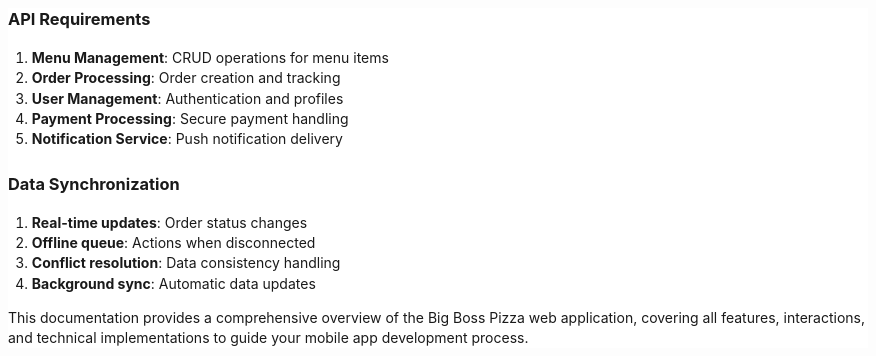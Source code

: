 ### API Requirements
1. **Menu Management**: CRUD operations for menu items
2. **Order Processing**: Order creation and tracking
3. **User Management**: Authentication and profiles
4. **Payment Processing**: Secure payment handling
5. **Notification Service**: Push notification delivery

### Data Synchronization
1. **Real-time updates**: Order status changes
2. **Offline queue**: Actions when disconnected
3. **Conflict resolution**: Data consistency handling
4. **Background sync**: Automatic data updates

This documentation provides a comprehensive overview of the Big Boss Pizza web application, covering all features, interactions, and technical implementations to guide your mobile app development process.